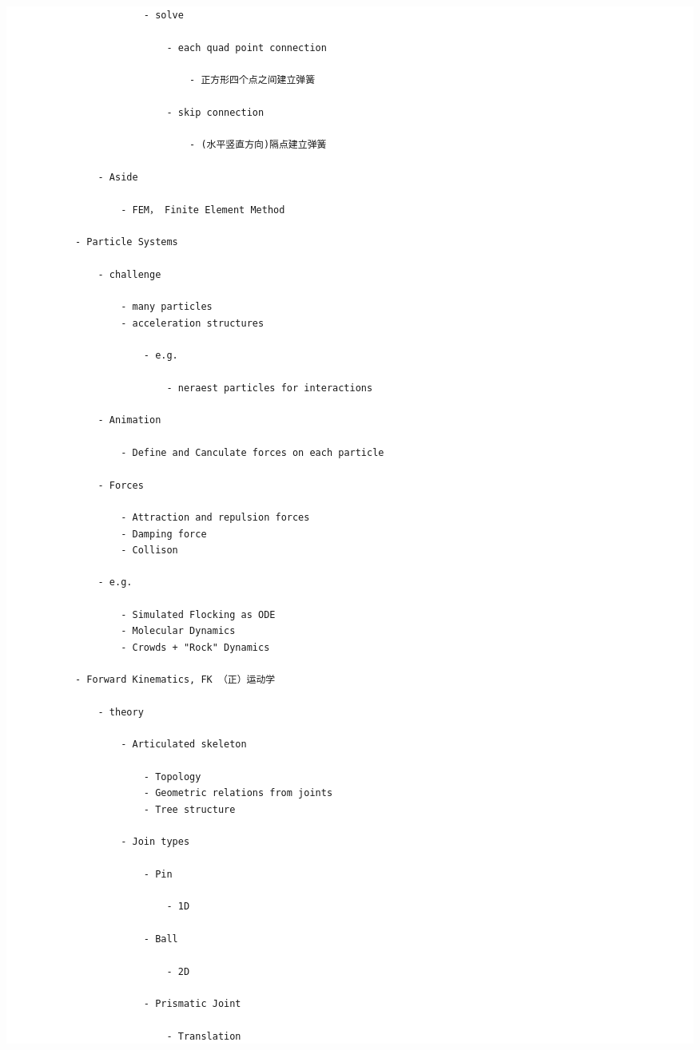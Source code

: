 							- solve

								- each quad point connection

									- 正方形四个点之间建立弹簧

								- skip connection

									- (水平竖直方向)隔点建立弹簧

					- Aside

						- FEM， Finite Element Method

				- Particle Systems

					- challenge

						- many particles
						- acceleration structures

							- e.g.

								- neraest particles for interactions

					- Animation

						- Define and Canculate forces on each particle

					- Forces

						- Attraction and repulsion forces
						- Damping force
						- Collison

					- e.g.

						- Simulated Flocking as ODE
						- Molecular Dynamics
						- Crowds + "Rock" Dynamics

				- Forward Kinematics, FK （正）运动学

					- theory

						- Articulated skeleton

							- Topology
							- Geometric relations from joints
							- Tree structure

						- Join types

							- Pin

								- 1D

							- Ball

								- 2D

							- Prismatic Joint

								- Translation
